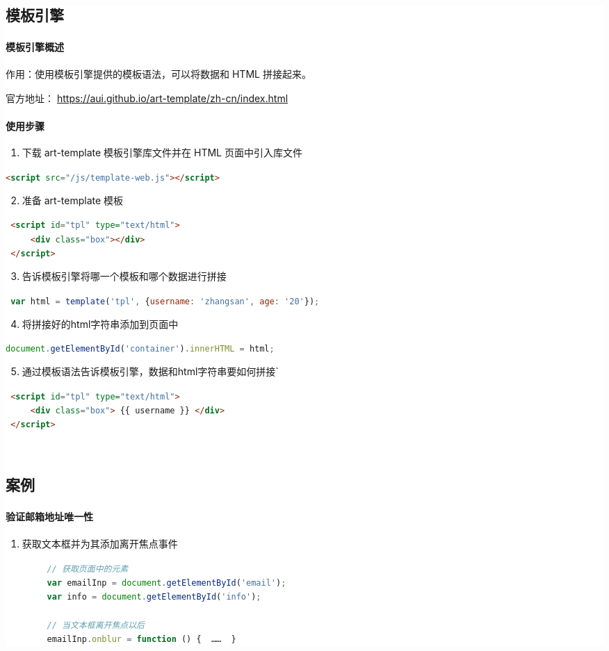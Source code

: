 ## 模板引擎

#### 模板引擎概述

作用：使用模板引擎提供的模板语法，可以将数据和 HTML 拼接起来。

官方地址：
https://aui.github.io/art-template/zh-cn/index.html

#### 使用步骤

1.  下载 art-template 模板引擎库文件并在 HTML 页面中引入库文件

  ```html
  <script src="/js/template-web.js"></script>
  ```

2.  准备 art-template 模板

  ```html
   <script id="tpl" type="text/html">
       <div class="box"></div>
   </script>
  ```

3.  告诉模板引擎将哪一个模板和哪个数据进行拼接

  ```js
   var html = template('tpl', {username: 'zhangsan', age: '20'});
  ```

4.  将拼接好的html字符串添加到页面中

  ```js
  document.getElementById('container').innerHTML = html;
  ```

5.  通过模板语法告诉模板引擎，数据和html字符串要如何拼接`

  ```html
   <script id="tpl" type="text/html">
       <div class="box"> {{ username }} </div>
   </script>
  ```

  ​

## 案例

#### 验证邮箱地址唯一性

1. 获取文本框并为其添加离开焦点事件

   ```javascript
   		// 获取页面中的元素
   		var emailInp = document.getElementById('email');
   		var info = document.getElementById('info');

   		// 当文本框离开焦点以后
   		emailInp.onblur = function () {  ……  }
   ```
